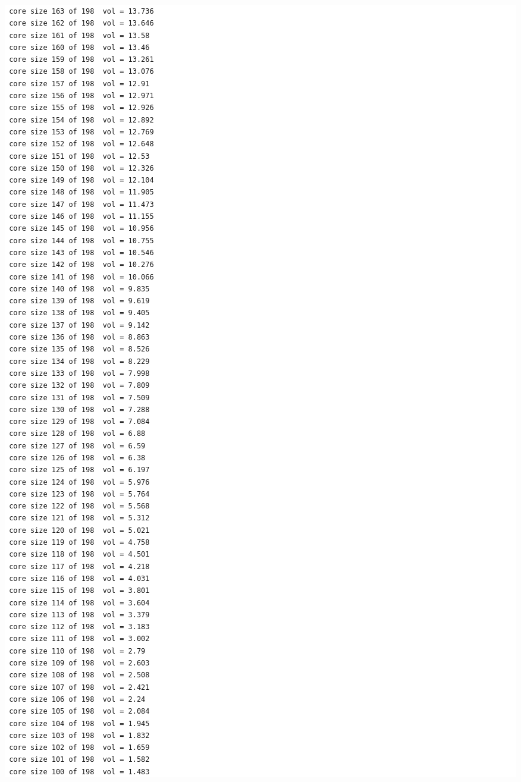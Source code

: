      core size 163 of 198  vol = 13.736 
     core size 162 of 198  vol = 13.646 
     core size 161 of 198  vol = 13.58 
     core size 160 of 198  vol = 13.46 
     core size 159 of 198  vol = 13.261 
     core size 158 of 198  vol = 13.076 
     core size 157 of 198  vol = 12.91 
     core size 156 of 198  vol = 12.971 
     core size 155 of 198  vol = 12.926 
     core size 154 of 198  vol = 12.892 
     core size 153 of 198  vol = 12.769 
     core size 152 of 198  vol = 12.648 
     core size 151 of 198  vol = 12.53 
     core size 150 of 198  vol = 12.326 
     core size 149 of 198  vol = 12.104 
     core size 148 of 198  vol = 11.905 
     core size 147 of 198  vol = 11.473 
     core size 146 of 198  vol = 11.155 
     core size 145 of 198  vol = 10.956 
     core size 144 of 198  vol = 10.755 
     core size 143 of 198  vol = 10.546 
     core size 142 of 198  vol = 10.276 
     core size 141 of 198  vol = 10.066 
     core size 140 of 198  vol = 9.835 
     core size 139 of 198  vol = 9.619 
     core size 138 of 198  vol = 9.405 
     core size 137 of 198  vol = 9.142 
     core size 136 of 198  vol = 8.863 
     core size 135 of 198  vol = 8.526 
     core size 134 of 198  vol = 8.229 
     core size 133 of 198  vol = 7.998 
     core size 132 of 198  vol = 7.809 
     core size 131 of 198  vol = 7.509 
     core size 130 of 198  vol = 7.288 
     core size 129 of 198  vol = 7.084 
     core size 128 of 198  vol = 6.88 
     core size 127 of 198  vol = 6.59 
     core size 126 of 198  vol = 6.38 
     core size 125 of 198  vol = 6.197 
     core size 124 of 198  vol = 5.976 
     core size 123 of 198  vol = 5.764 
     core size 122 of 198  vol = 5.568 
     core size 121 of 198  vol = 5.312 
     core size 120 of 198  vol = 5.021 
     core size 119 of 198  vol = 4.758 
     core size 118 of 198  vol = 4.501 
     core size 117 of 198  vol = 4.218 
     core size 116 of 198  vol = 4.031 
     core size 115 of 198  vol = 3.801 
     core size 114 of 198  vol = 3.604 
     core size 113 of 198  vol = 3.379 
     core size 112 of 198  vol = 3.183 
     core size 111 of 198  vol = 3.002 
     core size 110 of 198  vol = 2.79 
     core size 109 of 198  vol = 2.603 
     core size 108 of 198  vol = 2.508 
     core size 107 of 198  vol = 2.421 
     core size 106 of 198  vol = 2.24 
     core size 105 of 198  vol = 2.084 
     core size 104 of 198  vol = 1.945 
     core size 103 of 198  vol = 1.832 
     core size 102 of 198  vol = 1.659 
     core size 101 of 198  vol = 1.582 
     core size 100 of 198  vol = 1.483 